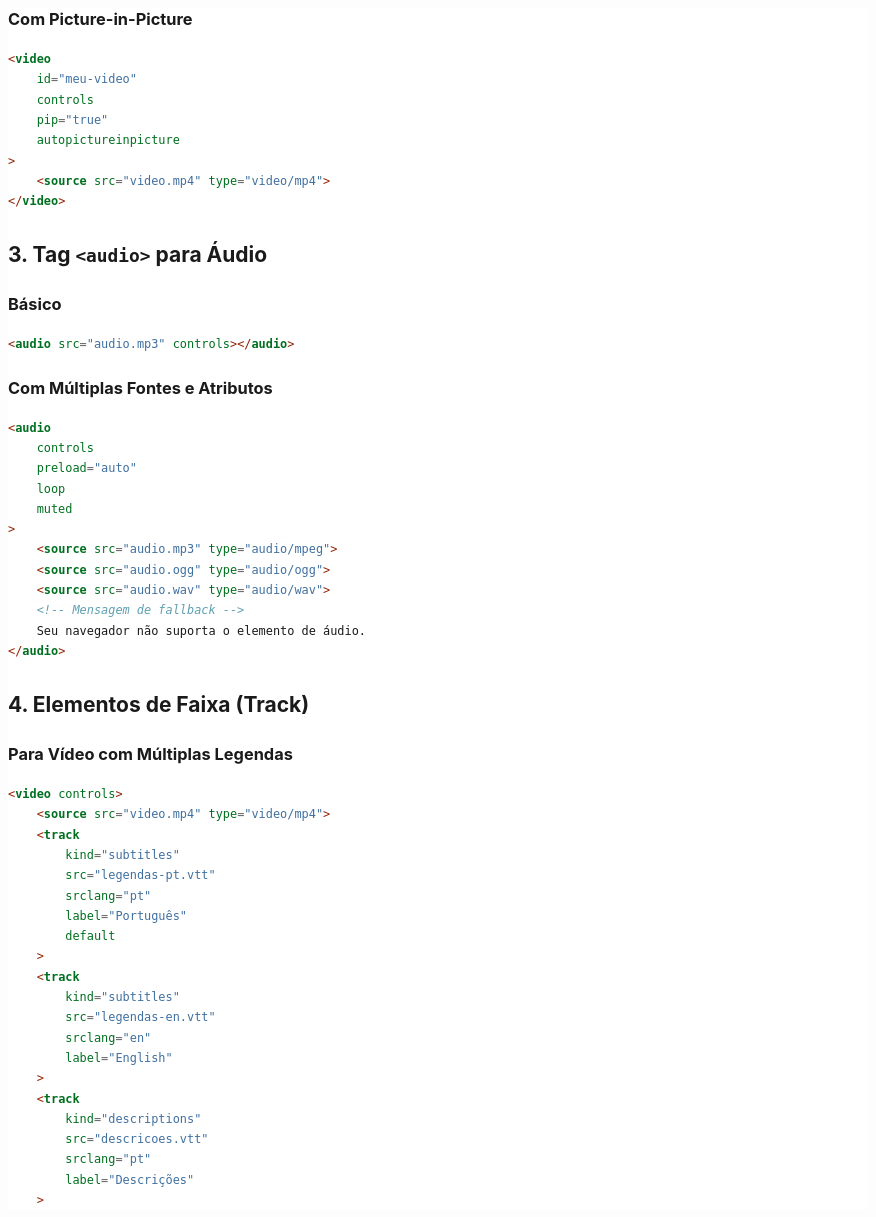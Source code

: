 ```html
```

### Com Picture-in-Picture
```html
<video 
    id="meu-video"
    controls
    pip="true"
    autopictureinpicture
>
    <source src="video.mp4" type="video/mp4">
</video>
```

## 3. Tag `<audio>` para Áudio

### Básico
```html
<audio src="audio.mp3" controls></audio>
```

### Com Múltiplas Fontes e Atributos
```html
<audio 
    controls
    preload="auto"
    loop
    muted
>
    <source src="audio.mp3" type="audio/mpeg">
    <source src="audio.ogg" type="audio/ogg">
    <source src="audio.wav" type="audio/wav">
    <!-- Mensagem de fallback -->
    Seu navegador não suporta o elemento de áudio.
</audio>
```

## 4. Elementos de Faixa (Track)

### Para Vídeo com Múltiplas Legendas
```html
<video controls>
    <source src="video.mp4" type="video/mp4">
    <track 
        kind="subtitles" 
        src="legendas-pt.vtt" 
        srclang="pt" 
        label="Português" 
        default
    >
    <track 
        kind="subtitles" 
        src="legendas-en.vtt" 
        srclang="en" 
        label="English"
    >
    <track 
        kind="descriptions" 
        src="descricoes.vtt" 
        srclang="pt" 
        label="Descrições"
    >
```